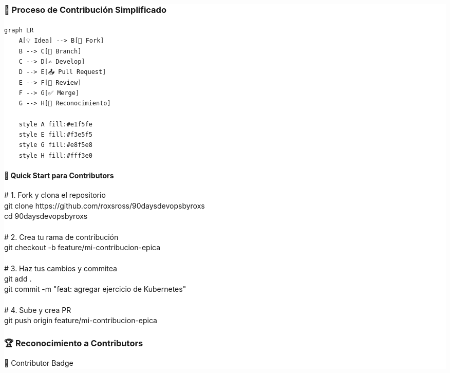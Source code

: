 ### 🔄 Proceso de Contribución Simplificado

```mermaid
graph LR
    A[💡 Idea] --> B[🍴 Fork]
    B --> C[🌿 Branch]
    C --> D[✍️ Develop]
    D --> E[📤 Pull Request]
    E --> F[👀 Review]
    F --> G[✅ Merge]
    G --> H[🎉 Reconocimiento]
    
    style A fill:#e1f5fe
    style E fill:#f3e5f5
    style G fill:#e8f5e8
    style H fill:#fff3e0
```

<div style={{
  background: 'linear-gradient(135deg, #42a5f5 0%, #1e88e5 100%)',
  borderRadius: '12px',
  padding: '1.5rem',
  color: 'white',
  margin: '2rem 0'
}}>
  <h4 style={{ color: 'white', marginBottom: '1rem' }}>🚀 Quick Start para Contributors</h4>
  <div style={{ background: 'rgba(0,0,0,0.2)', padding: '1rem', borderRadius: '8px', fontFamily: 'monospace' }}>
    <div># 1. Fork y clona el repositorio</div>
    <div>git clone https://github.com/roxsross/90daysdevopsbyroxs</div>
    <div>cd 90daysdevopsbyroxs</div>
    <div><br/></div>
    <div># 2. Crea tu rama de contribución</div>
    <div>git checkout -b feature/mi-contribucion-epica</div>
    <div><br/></div>
    <div># 3. Haz tus cambios y commitea</div>
    <div>git add .</div>
    <div>git commit -m "feat: agregar ejercicio de Kubernetes"</div>
    <div><br/></div>
    <div># 4. Sube y crea PR</div>
    <div>git push origin feature/mi-contribucion-epica</div>
  </div>
</div>

### 🏆 Reconocimiento a Contributors

<div style={{ display: 'flex', flexWrap: 'wrap', gap: '1rem', justifyContent: 'center', margin: '2rem 0' }}>
  <div style={{ 
    background: 'linear-gradient(135deg, #ffd700, #ffed4e)', 
    padding: '1rem 2rem', 
    borderRadius: '25px', 
    color: '#333',
    fontWeight: 'bold',
    textAlign: 'center'
  }}>
    🥇 Contributor Badge
  </div>
  <div style={{ 
    background: 'linear-gradient(135deg, #c0392b, #e74c3c)', 
    padding: '1rem 2rem', 
    borderRadius: '25px', 
    color: 'white',
    fontWeight: 'bold',